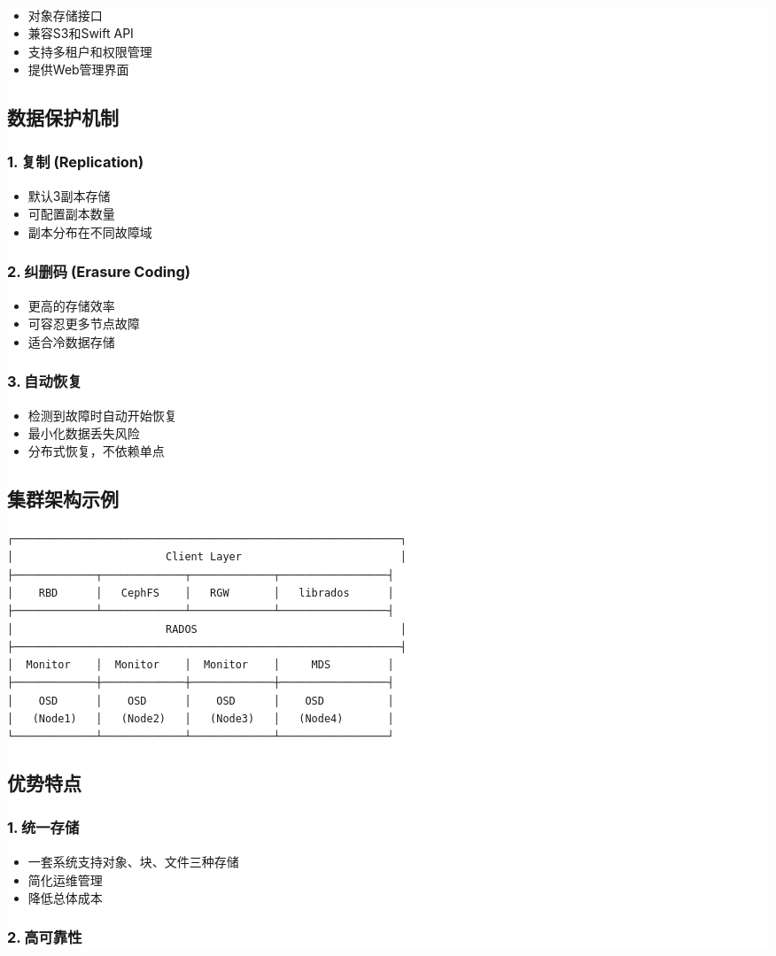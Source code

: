- 对象存储接口
- 兼容S3和Swift API
- 支持多租户和权限管理
- 提供Web管理界面

## 数据保护机制

### 1. 复制 (Replication)

- 默认3副本存储
- 可配置副本数量
- 副本分布在不同故障域

### 2. 纠删码 (Erasure Coding)

- 更高的存储效率
- 可容忍更多节点故障
- 适合冷数据存储

### 3. 自动恢复

- 检测到故障时自动开始恢复
- 最小化数据丢失风险
- 分布式恢复，不依赖单点

## 集群架构示例

```text
┌─────────────────────────────────────────────────────────────┐
│                        Client Layer                         │
├─────────────┬─────────────┬─────────────┬─────────────────┤
│    RBD      │   CephFS    │   RGW       │   librados      │
├─────────────┴─────────────┴─────────────┴─────────────────┤
│                        RADOS                                │
├─────────────────────────────────────────────────────────────┤
│  Monitor    │  Monitor    │  Monitor    │     MDS         │
├─────────────┼─────────────┼─────────────┼─────────────────┤
│    OSD      │    OSD      │    OSD      │    OSD          │
│   (Node1)   │   (Node2)   │   (Node3)   │   (Node4)       │
└─────────────┴─────────────┴─────────────┴─────────────────┘
```

## 优势特点

### 1. 统一存储

- 一套系统支持对象、块、文件三种存储
- 简化运维管理
- 降低总体成本

### 2. 高可靠性
